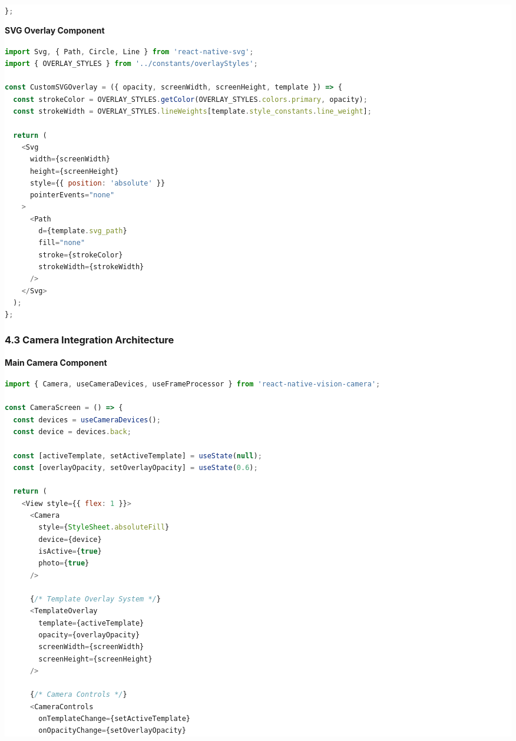 ```javascript
};
```

**SVG Overlay Component**
```javascript
import Svg, { Path, Circle, Line } from 'react-native-svg';
import { OVERLAY_STYLES } from '../constants/overlayStyles';

const CustomSVGOverlay = ({ opacity, screenWidth, screenHeight, template }) => {
  const strokeColor = OVERLAY_STYLES.getColor(OVERLAY_STYLES.colors.primary, opacity);
  const strokeWidth = OVERLAY_STYLES.lineWeights[template.style_constants.line_weight];
  
  return (
    <Svg 
      width={screenWidth} 
      height={screenHeight} 
      style={{ position: 'absolute' }}
      pointerEvents="none"
    >
      <Path
        d={template.svg_path}
        fill="none"
        stroke={strokeColor}
        strokeWidth={strokeWidth}
      />
    </Svg>
  );
};
```

### 4.3 Camera Integration Architecture

**Main Camera Component**
```javascript
import { Camera, useCameraDevices, useFrameProcessor } from 'react-native-vision-camera';

const CameraScreen = () => {
  const devices = useCameraDevices();
  const device = devices.back;
  
  const [activeTemplate, setActiveTemplate] = useState(null);
  const [overlayOpacity, setOverlayOpacity] = useState(0.6);
  
  return (
    <View style={{ flex: 1 }}>
      <Camera
        style={StyleSheet.absoluteFill}
        device={device}
        isActive={true}
        photo={true}
      />
      
      {/* Template Overlay System */}
      <TemplateOverlay
        template={activeTemplate}
        opacity={overlayOpacity}
        screenWidth={screenWidth}
        screenHeight={screenHeight}
      />
      
      {/* Camera Controls */}
      <CameraControls
        onTemplateChange={setActiveTemplate}
        onOpacityChange={setOverlayOpacity}
```